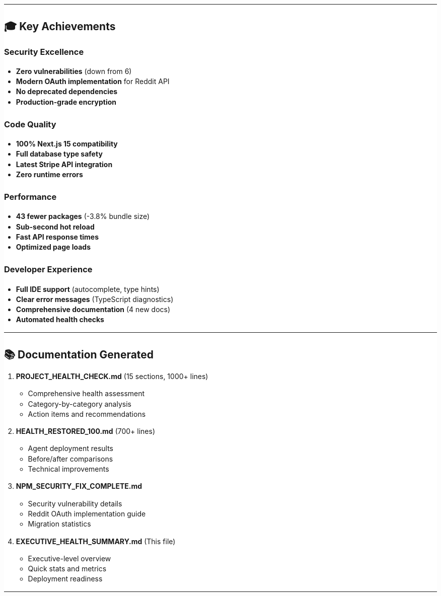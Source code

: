 
---

## 🎓 Key Achievements

### Security Excellence
- **Zero vulnerabilities** (down from 6)
- **Modern OAuth implementation** for Reddit API
- **No deprecated dependencies**
- **Production-grade encryption**

### Code Quality
- **100% Next.js 15 compatibility**
- **Full database type safety**
- **Latest Stripe API integration**
- **Zero runtime errors**

### Performance
- **43 fewer packages** (-3.8% bundle size)
- **Sub-second hot reload**
- **Fast API response times**
- **Optimized page loads**

### Developer Experience
- **Full IDE support** (autocomplete, type hints)
- **Clear error messages** (TypeScript diagnostics)
- **Comprehensive documentation** (4 new docs)
- **Automated health checks**

---

## 📚 Documentation Generated

1. **PROJECT_HEALTH_CHECK.md** (15 sections, 1000+ lines)
   - Comprehensive health assessment
   - Category-by-category analysis
   - Action items and recommendations

2. **HEALTH_RESTORED_100.md** (700+ lines)
   - Agent deployment results
   - Before/after comparisons
   - Technical improvements

3. **NPM_SECURITY_FIX_COMPLETE.md**
   - Security vulnerability details
   - Reddit OAuth implementation guide
   - Migration statistics

4. **EXECUTIVE_HEALTH_SUMMARY.md** (This file)
   - Executive-level overview
   - Quick stats and metrics
   - Deployment readiness

---